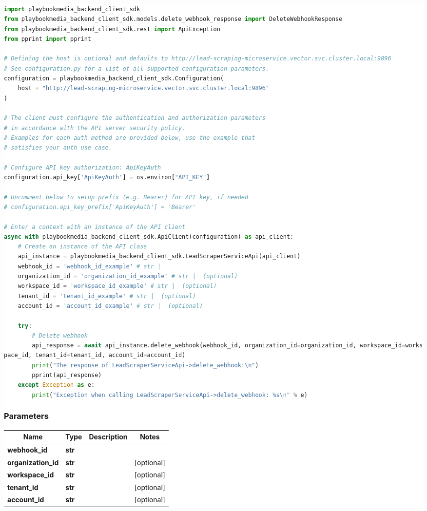 ```python
import playbookmedia_backend_client_sdk
from playbookmedia_backend_client_sdk.models.delete_webhook_response import DeleteWebhookResponse
from playbookmedia_backend_client_sdk.rest import ApiException
from pprint import pprint

# Defining the host is optional and defaults to http://lead-scraping-microservice.vector.svc.cluster.local:9896
# See configuration.py for a list of all supported configuration parameters.
configuration = playbookmedia_backend_client_sdk.Configuration(
    host = "http://lead-scraping-microservice.vector.svc.cluster.local:9896"
)

# The client must configure the authentication and authorization parameters
# in accordance with the API server security policy.
# Examples for each auth method are provided below, use the example that
# satisfies your auth use case.

# Configure API key authorization: ApiKeyAuth
configuration.api_key['ApiKeyAuth'] = os.environ["API_KEY"]

# Uncomment below to setup prefix (e.g. Bearer) for API key, if needed
# configuration.api_key_prefix['ApiKeyAuth'] = 'Bearer'

# Enter a context with an instance of the API client
async with playbookmedia_backend_client_sdk.ApiClient(configuration) as api_client:
    # Create an instance of the API class
    api_instance = playbookmedia_backend_client_sdk.LeadScraperServiceApi(api_client)
    webhook_id = 'webhook_id_example' # str | 
    organization_id = 'organization_id_example' # str |  (optional)
    workspace_id = 'workspace_id_example' # str |  (optional)
    tenant_id = 'tenant_id_example' # str |  (optional)
    account_id = 'account_id_example' # str |  (optional)

    try:
        # Delete webhook
        api_response = await api_instance.delete_webhook(webhook_id, organization_id=organization_id, workspace_id=workspace_id, tenant_id=tenant_id, account_id=account_id)
        print("The response of LeadScraperServiceApi->delete_webhook:\n")
        pprint(api_response)
    except Exception as e:
        print("Exception when calling LeadScraperServiceApi->delete_webhook: %s\n" % e)
```



### Parameters


Name | Type | Description  | Notes
------------- | ------------- | ------------- | -------------
 **webhook_id** | **str**|  | 
 **organization_id** | **str**|  | [optional] 
 **workspace_id** | **str**|  | [optional] 
 **tenant_id** | **str**|  | [optional] 
 **account_id** | **str**|  | [optional] 

